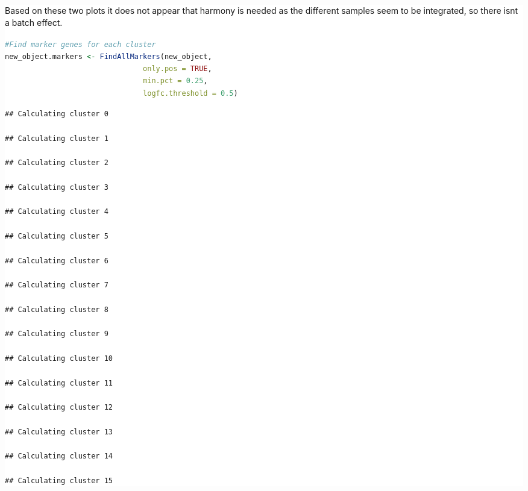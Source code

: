 Based on these two plots it does not appear that harmony is needed as
the different samples seem to be integrated, so there isnt a batch
effect.

``` r
#Find marker genes for each cluster
new_object.markers <- FindAllMarkers(new_object, 
                                only.pos = TRUE,
                                min.pct = 0.25,
                                logfc.threshold = 0.5)
```

    ## Calculating cluster 0

    ## Calculating cluster 1

    ## Calculating cluster 2

    ## Calculating cluster 3

    ## Calculating cluster 4

    ## Calculating cluster 5

    ## Calculating cluster 6

    ## Calculating cluster 7

    ## Calculating cluster 8

    ## Calculating cluster 9

    ## Calculating cluster 10

    ## Calculating cluster 11

    ## Calculating cluster 12

    ## Calculating cluster 13

    ## Calculating cluster 14

    ## Calculating cluster 15
